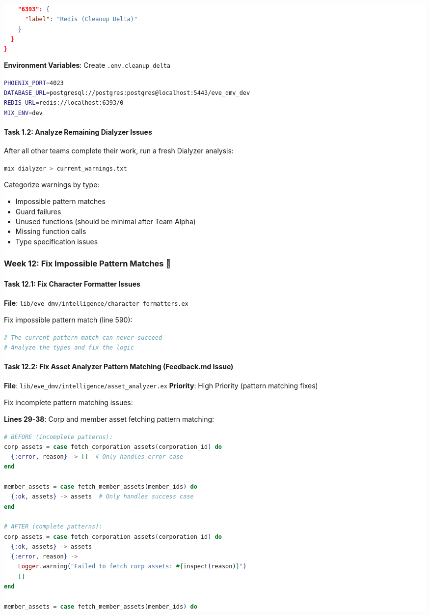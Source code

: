 ```json
    "6393": {
      "label": "Redis (Cleanup Delta)"
    }
  }
}
```

**Environment Variables**: Create `.env.cleanup_delta`
```bash
PHOENIX_PORT=4023
DATABASE_URL=postgresql://postgres:postgres@localhost:5443/eve_dmv_dev
REDIS_URL=redis://localhost:6393/0
MIX_ENV=dev
```

#### Task 1.2: Analyze Remaining Dialyzer Issues
After all other teams complete their work, run a fresh Dialyzer analysis:
```bash
mix dialyzer > current_warnings.txt
```

Categorize warnings by type:
- Impossible pattern matches
- Guard failures  
- Unused functions (should be minimal after Team Alpha)
- Missing function calls
- Type specification issues

### **Week 12: Fix Impossible Pattern Matches** 🔧

#### Task 12.1: Fix Character Formatter Issues
**File**: `lib/eve_dmv/intelligence/character_formatters.ex`

Fix impossible pattern match (line 590):
```elixir
# The current pattern match can never succeed
# Analyze the types and fix the logic
```

#### Task 12.2: Fix Asset Analyzer Pattern Matching (Feedback.md Issue)
**File**: `lib/eve_dmv/intelligence/asset_analyzer.ex`
**Priority**: High Priority (pattern matching fixes)

Fix incomplete pattern matching issues:

**Lines 29-38**: Corp and member asset fetching pattern matching:
```elixir
# BEFORE (incomplete patterns):
corp_assets = case fetch_corporation_assets(corporation_id) do
  {:error, reason} -> []  # Only handles error case
end

member_assets = case fetch_member_assets(member_ids) do  
  {:ok, assets} -> assets  # Only handles success case
end

# AFTER (complete patterns):
corp_assets = case fetch_corporation_assets(corporation_id) do
  {:ok, assets} -> assets
  {:error, reason} -> 
    Logger.warning("Failed to fetch corp assets: #{inspect(reason)}")
    []
end

member_assets = case fetch_member_assets(member_ids) do  
```